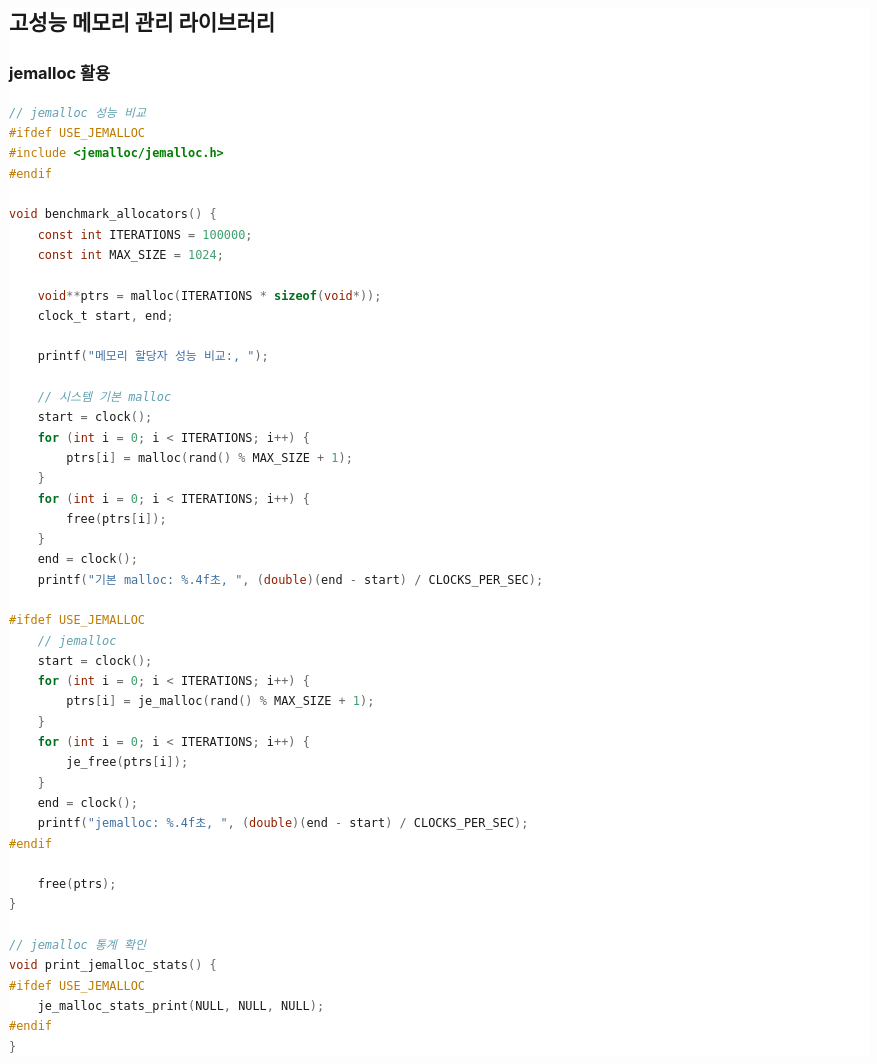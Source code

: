 ## 고성능 메모리 관리 라이브러리

### jemalloc 활용

```c
// jemalloc 성능 비교
#ifdef USE_JEMALLOC
#include <jemalloc/jemalloc.h>
#endif

void benchmark_allocators() {
    const int ITERATIONS = 100000;
    const int MAX_SIZE = 1024;
    
    void**ptrs = malloc(ITERATIONS * sizeof(void*));
    clock_t start, end;
    
    printf("메모리 할당자 성능 비교:, ");
    
    // 시스템 기본 malloc
    start = clock();
    for (int i = 0; i < ITERATIONS; i++) {
        ptrs[i] = malloc(rand() % MAX_SIZE + 1);
    }
    for (int i = 0; i < ITERATIONS; i++) {
        free(ptrs[i]);
    }
    end = clock();
    printf("기본 malloc: %.4f초, ", (double)(end - start) / CLOCKS_PER_SEC);

#ifdef USE_JEMALLOC
    // jemalloc
    start = clock();
    for (int i = 0; i < ITERATIONS; i++) {
        ptrs[i] = je_malloc(rand() % MAX_SIZE + 1);
    }
    for (int i = 0; i < ITERATIONS; i++) {
        je_free(ptrs[i]);
    }
    end = clock();
    printf("jemalloc: %.4f초, ", (double)(end - start) / CLOCKS_PER_SEC);
#endif
    
    free(ptrs);
}

// jemalloc 통계 확인
void print_jemalloc_stats() {
#ifdef USE_JEMALLOC
    je_malloc_stats_print(NULL, NULL, NULL);
#endif
}
```
